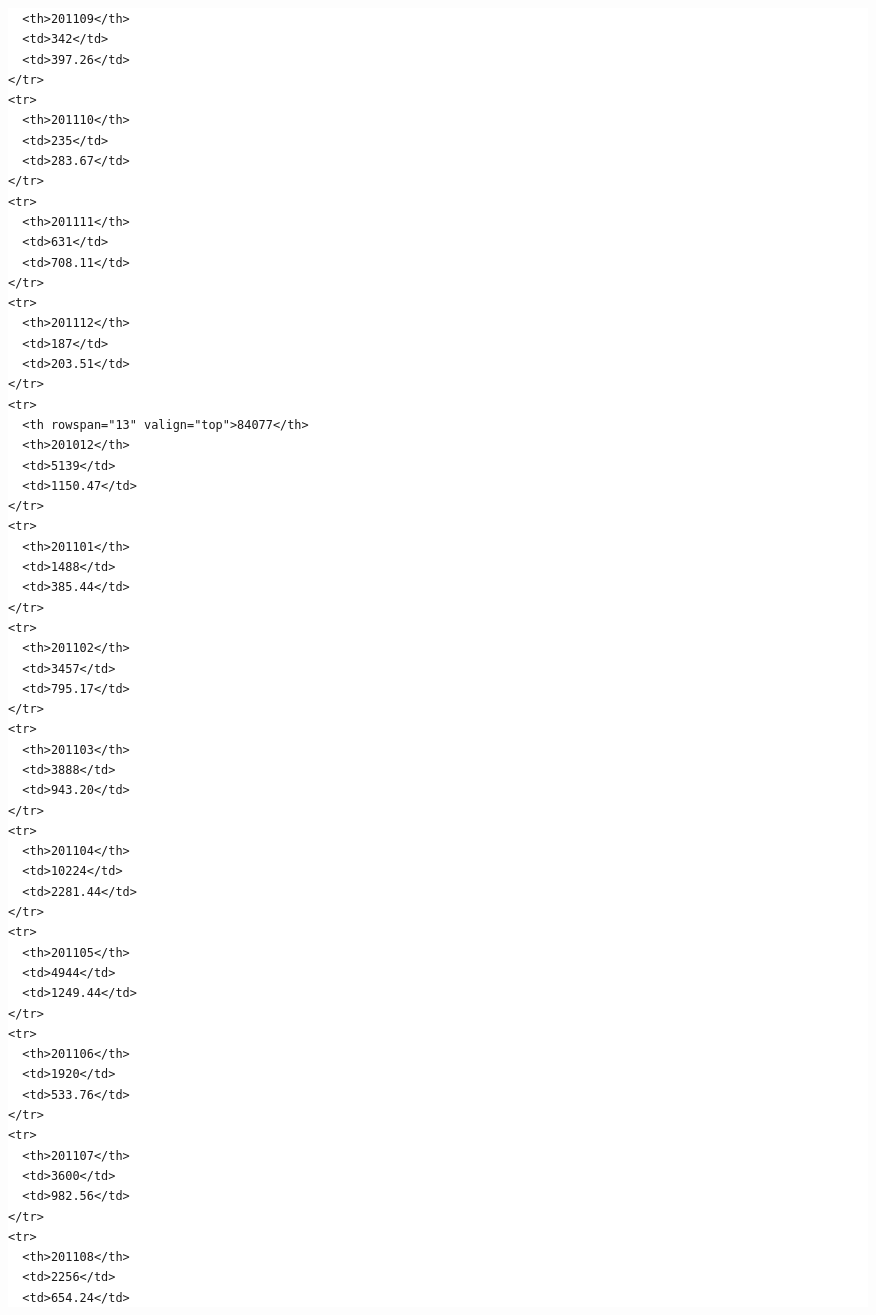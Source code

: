       <th>201109</th>
      <td>342</td>
      <td>397.26</td>
    </tr>
    <tr>
      <th>201110</th>
      <td>235</td>
      <td>283.67</td>
    </tr>
    <tr>
      <th>201111</th>
      <td>631</td>
      <td>708.11</td>
    </tr>
    <tr>
      <th>201112</th>
      <td>187</td>
      <td>203.51</td>
    </tr>
    <tr>
      <th rowspan="13" valign="top">84077</th>
      <th>201012</th>
      <td>5139</td>
      <td>1150.47</td>
    </tr>
    <tr>
      <th>201101</th>
      <td>1488</td>
      <td>385.44</td>
    </tr>
    <tr>
      <th>201102</th>
      <td>3457</td>
      <td>795.17</td>
    </tr>
    <tr>
      <th>201103</th>
      <td>3888</td>
      <td>943.20</td>
    </tr>
    <tr>
      <th>201104</th>
      <td>10224</td>
      <td>2281.44</td>
    </tr>
    <tr>
      <th>201105</th>
      <td>4944</td>
      <td>1249.44</td>
    </tr>
    <tr>
      <th>201106</th>
      <td>1920</td>
      <td>533.76</td>
    </tr>
    <tr>
      <th>201107</th>
      <td>3600</td>
      <td>982.56</td>
    </tr>
    <tr>
      <th>201108</th>
      <td>2256</td>
      <td>654.24</td>